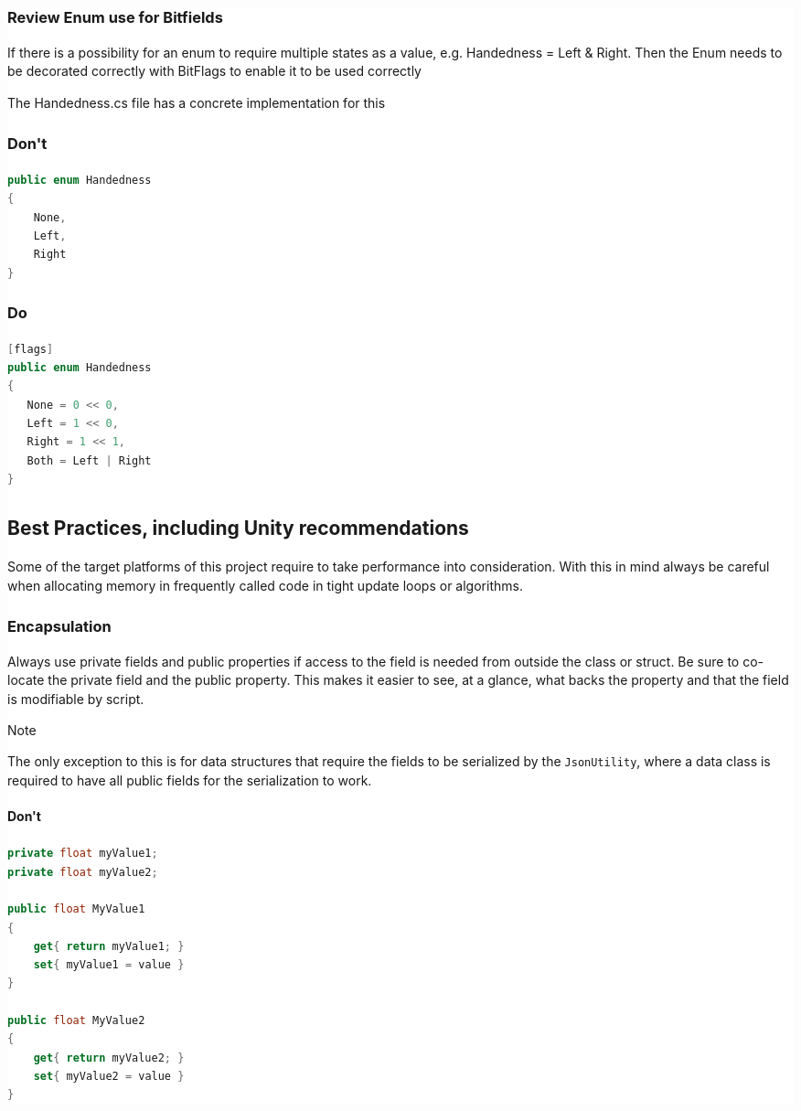 ### Review Enum use for Bitfields

If there is a possibility for an enum to require multiple states as a value, e.g. Handedness = Left & Right. Then the Enum needs to be decorated correctly with BitFlags to enable it to be used correctly

The Handedness.cs file has a concrete implementation for this

### Don't

```c#
public enum Handedness
{
    None,
    Left,
    Right
}
```

### Do

 ```c#
 [flags]
public enum Handedness
{
    None = 0 << 0,
    Left = 1 << 0,
    Right = 1 << 1,
    Both = Left | Right
}
 ```

## Best Practices, including Unity recommendations

Some of the target platforms of this project require to take performance into consideration. With this in mind always be careful when allocating memory in frequently called code in tight update loops or algorithms.

### Encapsulation

Always use private fields and public properties if access to the field is needed from outside the class or struct.  Be sure to co-locate the private field and the public property. This makes it easier to see, at a glance, what backs the property and that the field is modifiable by script.

> [!NOTE]
> The only exception to this is for data structures that require the fields to be serialized by the `JsonUtility`, where a data class is required to have all public fields for the serialization to work.

#### Don't

 ```c#
 private float myValue1;
 private float myValue2;

 public float MyValue1
 {
     get{ return myValue1; }
     set{ myValue1 = value }
 }

 public float MyValue2
 {
     get{ return myValue2; }
     set{ myValue2 = value }
 }
 ```